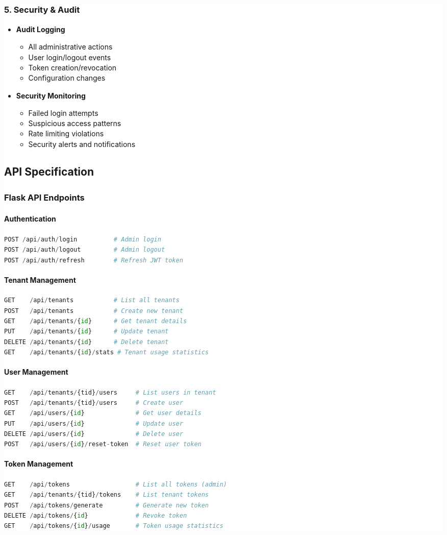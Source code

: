 ### 5. Security & Audit
- **Audit Logging**
  - All administrative actions
  - User login/logout events
  - Token creation/revocation
  - Configuration changes

- **Security Monitoring**
  - Failed login attempts
  - Suspicious access patterns
  - Rate limiting violations
  - Security alerts and notifications

## API Specification

### Flask API Endpoints

#### Authentication
```python
POST /api/auth/login          # Admin login
POST /api/auth/logout         # Admin logout
POST /api/auth/refresh        # Refresh JWT token
```

#### Tenant Management
```python
GET    /api/tenants           # List all tenants
POST   /api/tenants           # Create new tenant
GET    /api/tenants/{id}      # Get tenant details
PUT    /api/tenants/{id}      # Update tenant
DELETE /api/tenants/{id}      # Delete tenant
GET    /api/tenants/{id}/stats # Tenant usage statistics
```

#### User Management
```python
GET    /api/tenants/{tid}/users     # List users in tenant
POST   /api/tenants/{tid}/users     # Create user
GET    /api/users/{id}              # Get user details
PUT    /api/users/{id}              # Update user
DELETE /api/users/{id}              # Delete user
POST   /api/users/{id}/reset-token  # Reset user token
```

#### Token Management
```python
GET    /api/tokens                  # List all tokens (admin)
GET    /api/tenants/{tid}/tokens    # List tenant tokens
POST   /api/tokens/generate         # Generate new token
DELETE /api/tokens/{id}             # Revoke token
GET    /api/tokens/{id}/usage       # Token usage statistics
```
